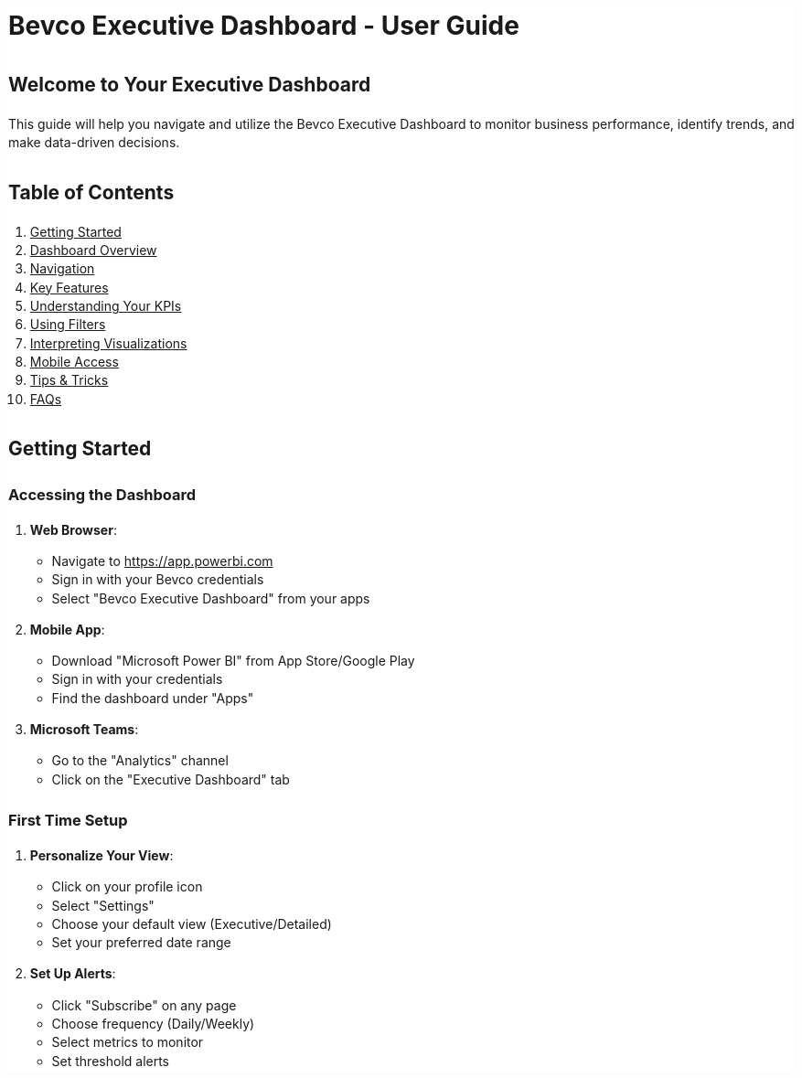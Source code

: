 # Bevco Executive Dashboard - User Guide

## Welcome to Your Executive Dashboard

This guide will help you navigate and utilize the Bevco Executive Dashboard to monitor business performance, identify trends, and make data-driven decisions.

## Table of Contents
1. [Getting Started](#getting-started)
2. [Dashboard Overview](#dashboard-overview)
3. [Navigation](#navigation)
4. [Key Features](#key-features)
5. [Understanding Your KPIs](#understanding-your-kpis)
6. [Using Filters](#using-filters)
7. [Interpreting Visualizations](#interpreting-visualizations)
8. [Mobile Access](#mobile-access)
9. [Tips & Tricks](#tips--tricks)
10. [FAQs](#faqs)

## Getting Started

### Accessing the Dashboard

1. **Web Browser**:
   - Navigate to https://app.powerbi.com
   - Sign in with your Bevco credentials
   - Select "Bevco Executive Dashboard" from your apps

2. **Mobile App**:
   - Download "Microsoft Power BI" from App Store/Google Play
   - Sign in with your credentials
   - Find the dashboard under "Apps"

3. **Microsoft Teams**:
   - Go to the "Analytics" channel
   - Click on the "Executive Dashboard" tab

### First Time Setup

1. **Personalize Your View**:
   - Click on your profile icon
   - Select "Settings"
   - Choose your default view (Executive/Detailed)
   - Set your preferred date range

2. **Set Up Alerts**:
   - Click "Subscribe" on any page
   - Choose frequency (Daily/Weekly)
   - Select metrics to monitor
   - Set threshold alerts

